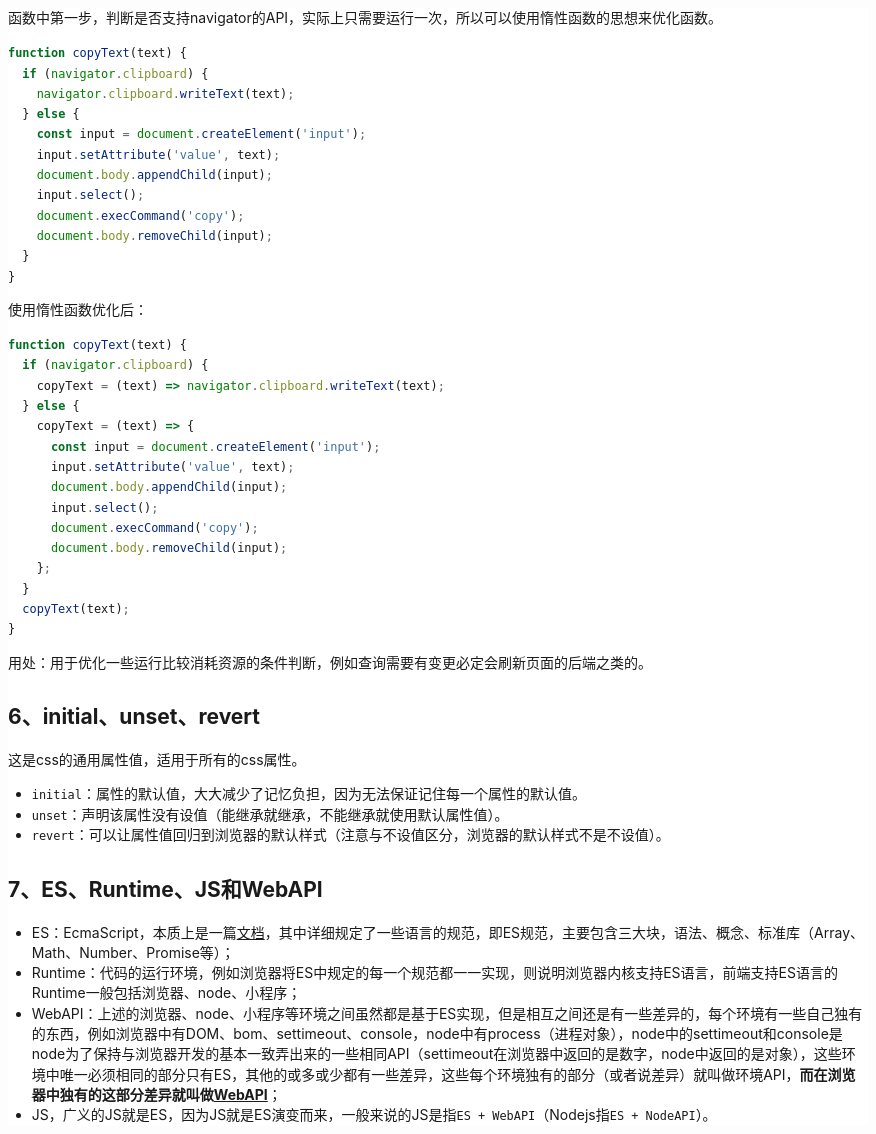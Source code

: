 函数中第一步，判断是否支持navigator的API，实际上只需要运行一次，所以可以使用惰性函数的思想来优化函数。

```javascript
function copyText(text) {
  if (navigator.clipboard) {
    navigator.clipboard.writeText(text);
  } else {
    const input = document.createElement('input');
    input.setAttribute('value', text);
    document.body.appendChild(input);
    input.select();
    document.execCommand('copy');
    document.body.removeChild(input);
  }
}
```

使用惰性函数优化后：

```javascript
function copyText(text) {
  if (navigator.clipboard) {
    copyText = (text) => navigator.clipboard.writeText(text);
  } else {
    copyText = (text) => {
      const input = document.createElement('input');
      input.setAttribute('value', text);
      document.body.appendChild(input);
      input.select();
      document.execCommand('copy');
      document.body.removeChild(input);
    };
  }
  copyText(text);
}
```
用处：用于优化一些运行比较消耗资源的条件判断，例如查询需要有变更必定会刷新页面的后端之类的。

## 6、initial、unset、revert

这是css的通用属性值，适用于所有的css属性。

* `initial`：属性的默认值，大大减少了记忆负担，因为无法保证记住每一个属性的默认值。
* `unset`：声明该属性没有设值（能继承就继承，不能继承就使用默认属性值）。
* `revert`：可以让属性值回归到浏览器的默认样式（注意与不设值区分，浏览器的默认样式不是不设值）。

## 7、ES、Runtime、JS和WebAPI

* ES：EcmaScript，本质上是一篇[文档](https://tc39.es/ecma262/)，其中详细规定了一些语言的规范，即ES规范，主要包含三大块，语法、概念、标准库（Array、Math、Number、Promise等）；
* Runtime：代码的运行环境，例如浏览器将ES中规定的每一个规范都一一实现，则说明浏览器内核支持ES语言，前端支持ES语言的Runtime一般包括浏览器、node、小程序；
* WebAPI：上述的浏览器、node、小程序等环境之间虽然都是基于ES实现，但是相互之间还是有一些差异的，每个环境有一些自己独有的东西，例如浏览器中有DOM、bom、settimeout、console，node中有process（进程对象），node中的settimeout和console是node为了保持与浏览器开发的基本一致弄出来的一些相同API（settimeout在浏览器中返回的是数字，node中返回的是对象），这些环境中唯一必须相同的部分只有ES，其他的或多或少都有一些差异，这些每个环境独有的部分（或者说差异）就叫做环境API，**而在浏览器中独有的这部分差异就叫做[WebAPI](https://developer.mozilla.org/zh-CN/docs/Web/API)**；
* JS，广义的JS就是ES，因为JS就是ES演变而来，一般来说的JS是指`ES + WebAPI`（Nodejs指`ES + NodeAPI`）。
